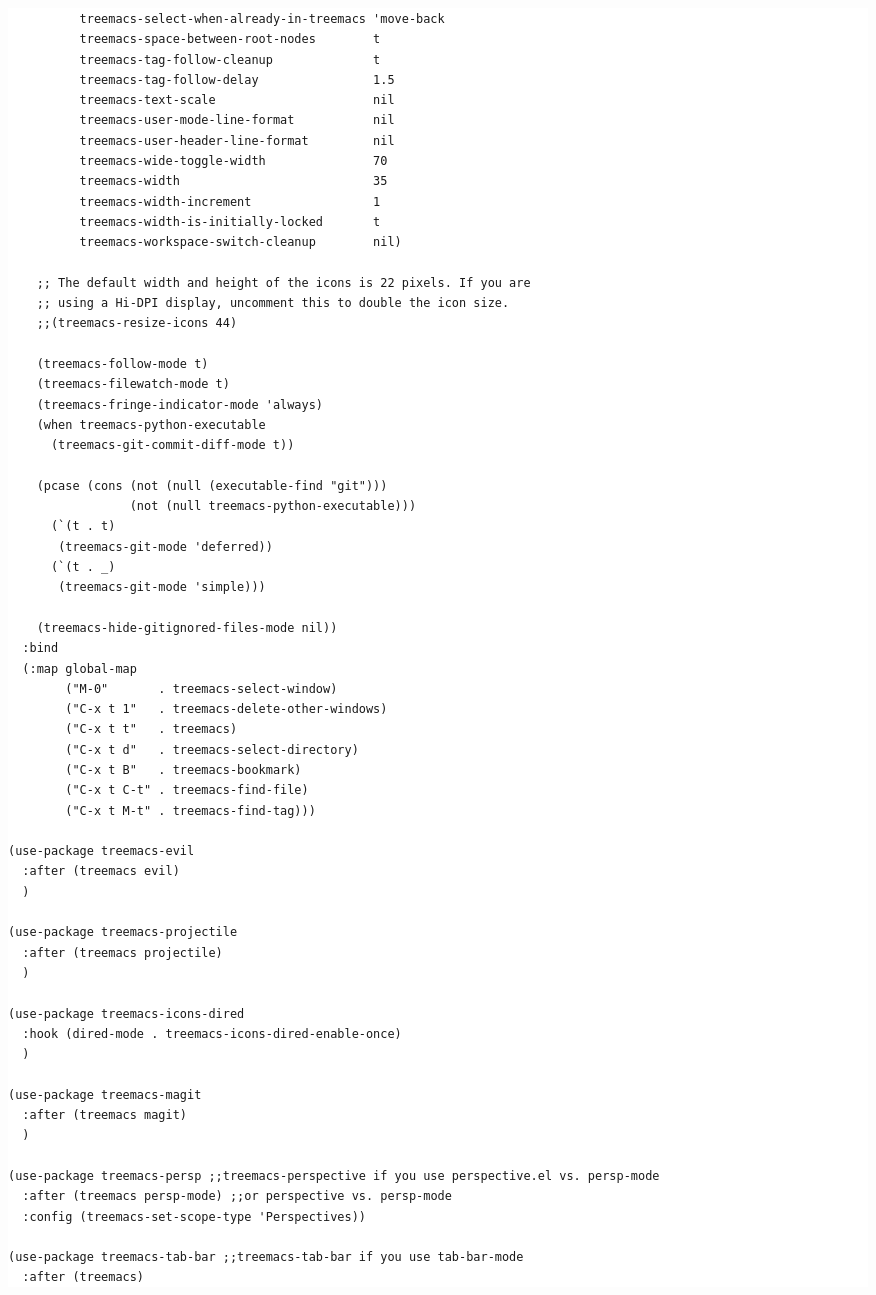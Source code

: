 ```elisp
          treemacs-select-when-already-in-treemacs 'move-back
          treemacs-space-between-root-nodes        t
          treemacs-tag-follow-cleanup              t
          treemacs-tag-follow-delay                1.5
          treemacs-text-scale                      nil
          treemacs-user-mode-line-format           nil
          treemacs-user-header-line-format         nil
          treemacs-wide-toggle-width               70
          treemacs-width                           35
          treemacs-width-increment                 1
          treemacs-width-is-initially-locked       t
          treemacs-workspace-switch-cleanup        nil)

    ;; The default width and height of the icons is 22 pixels. If you are
    ;; using a Hi-DPI display, uncomment this to double the icon size.
    ;;(treemacs-resize-icons 44)

    (treemacs-follow-mode t)
    (treemacs-filewatch-mode t)
    (treemacs-fringe-indicator-mode 'always)
    (when treemacs-python-executable
      (treemacs-git-commit-diff-mode t))

    (pcase (cons (not (null (executable-find "git")))
                 (not (null treemacs-python-executable)))
      (`(t . t)
       (treemacs-git-mode 'deferred))
      (`(t . _)
       (treemacs-git-mode 'simple)))

    (treemacs-hide-gitignored-files-mode nil))
  :bind
  (:map global-map
        ("M-0"       . treemacs-select-window)
        ("C-x t 1"   . treemacs-delete-other-windows)
        ("C-x t t"   . treemacs)
        ("C-x t d"   . treemacs-select-directory)
        ("C-x t B"   . treemacs-bookmark)
        ("C-x t C-t" . treemacs-find-file)
        ("C-x t M-t" . treemacs-find-tag)))

(use-package treemacs-evil
  :after (treemacs evil)
  )

(use-package treemacs-projectile
  :after (treemacs projectile)
  )

(use-package treemacs-icons-dired
  :hook (dired-mode . treemacs-icons-dired-enable-once)
  )

(use-package treemacs-magit
  :after (treemacs magit)
  )

(use-package treemacs-persp ;;treemacs-perspective if you use perspective.el vs. persp-mode
  :after (treemacs persp-mode) ;;or perspective vs. persp-mode
  :config (treemacs-set-scope-type 'Perspectives))

(use-package treemacs-tab-bar ;;treemacs-tab-bar if you use tab-bar-mode
  :after (treemacs)
```